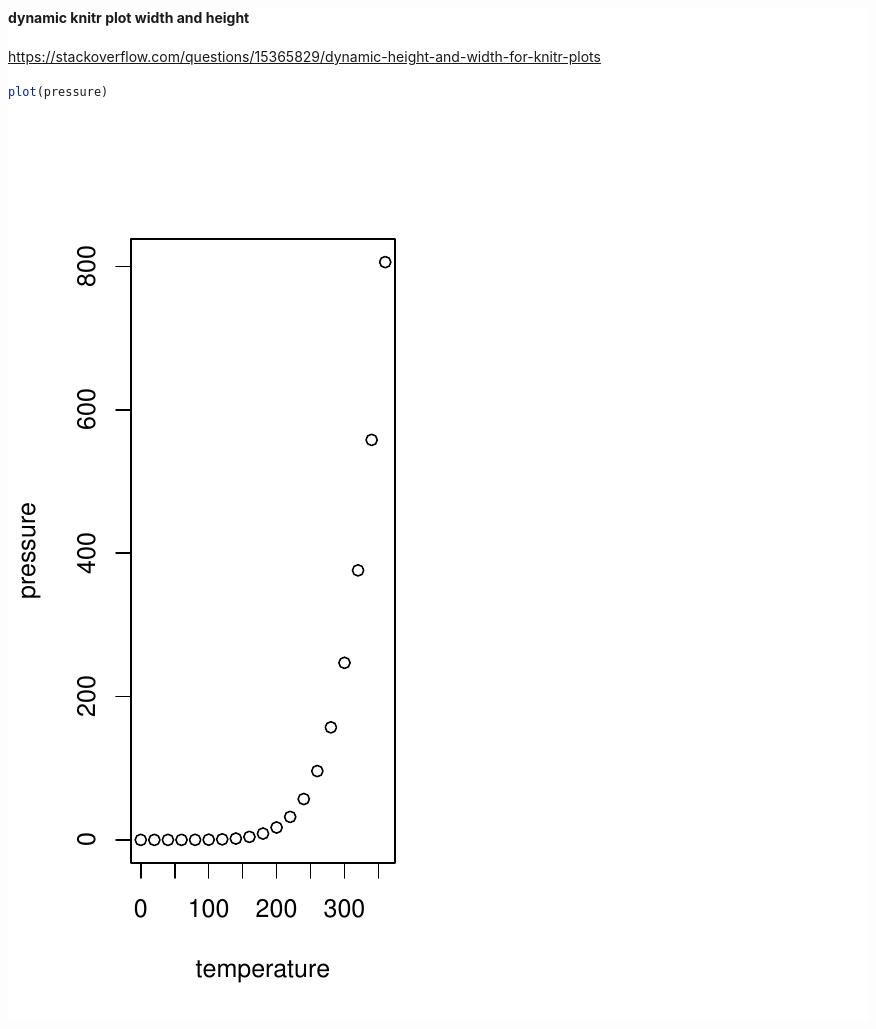 #### dynamic knitr plot width and height

https://stackoverflow.com/questions/15365829/dynamic-height-and-width-for-knitr-plots





```r
plot(pressure)
```

![](202401280001-test_files/figure-latex/unnamed-chunk-22-1.pdf) 
